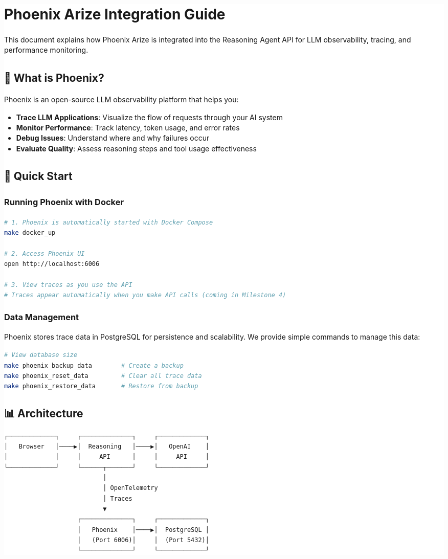 # Phoenix Arize Integration Guide

This document explains how Phoenix Arize is integrated into the Reasoning Agent API for LLM observability, tracing, and performance monitoring.

## 🔭 What is Phoenix?

Phoenix is an open-source LLM observability platform that helps you:
- **Trace LLM Applications**: Visualize the flow of requests through your AI system
- **Monitor Performance**: Track latency, token usage, and error rates
- **Debug Issues**: Understand where and why failures occur
- **Evaluate Quality**: Assess reasoning steps and tool usage effectiveness

## 🚀 Quick Start

### Running Phoenix with Docker

```bash
# 1. Phoenix is automatically started with Docker Compose
make docker_up

# 2. Access Phoenix UI
open http://localhost:6006

# 3. View traces as you use the API
# Traces appear automatically when you make API calls (coming in Milestone 4)
```

### Data Management

Phoenix stores trace data in PostgreSQL for persistence and scalability. We provide simple commands to manage this data:

```bash
# View database size
make phoenix_backup_data        # Create a backup
make phoenix_reset_data         # Clear all trace data
make phoenix_restore_data       # Restore from backup
```

## 📊 Architecture

```
┌─────────────┐     ┌──────────────┐     ┌─────────────┐
│   Browser   │────▶│  Reasoning   │────▶│   OpenAI    │
│             │     │     API      │     │     API     │
└─────────────┘     └──────┬───────┘     └─────────────┘
                           │
                           │ OpenTelemetry
                           │ Traces
                           ▼
                    ┌──────────────┐     ┌─────────────┐
                    │   Phoenix    │────▶│  PostgreSQL │
                    │   (Port 6006)│     │  (Port 5432)│
                    └──────────────┘     └─────────────┘
```
